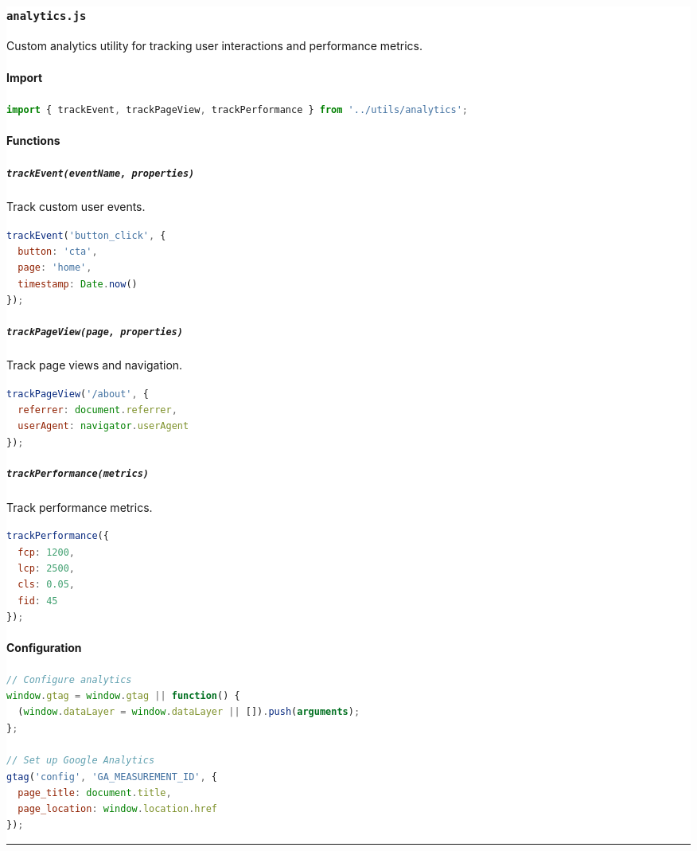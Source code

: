 ### `analytics.js`

Custom analytics utility for tracking user interactions and performance metrics.

#### **Import**
```javascript
import { trackEvent, trackPageView, trackPerformance } from '../utils/analytics';
```

#### **Functions**

##### `trackEvent(eventName, properties)`
Track custom user events.

```javascript
trackEvent('button_click', {
  button: 'cta',
  page: 'home',
  timestamp: Date.now()
});
```

##### `trackPageView(page, properties)`
Track page views and navigation.

```javascript
trackPageView('/about', {
  referrer: document.referrer,
  userAgent: navigator.userAgent
});
```

##### `trackPerformance(metrics)`
Track performance metrics.

```javascript
trackPerformance({
  fcp: 1200,
  lcp: 2500,
  cls: 0.05,
  fid: 45
});
```

#### **Configuration**
```javascript
// Configure analytics
window.gtag = window.gtag || function() {
  (window.dataLayer = window.dataLayer || []).push(arguments);
};

// Set up Google Analytics
gtag('config', 'GA_MEASUREMENT_ID', {
  page_title: document.title,
  page_location: window.location.href
});
```

---